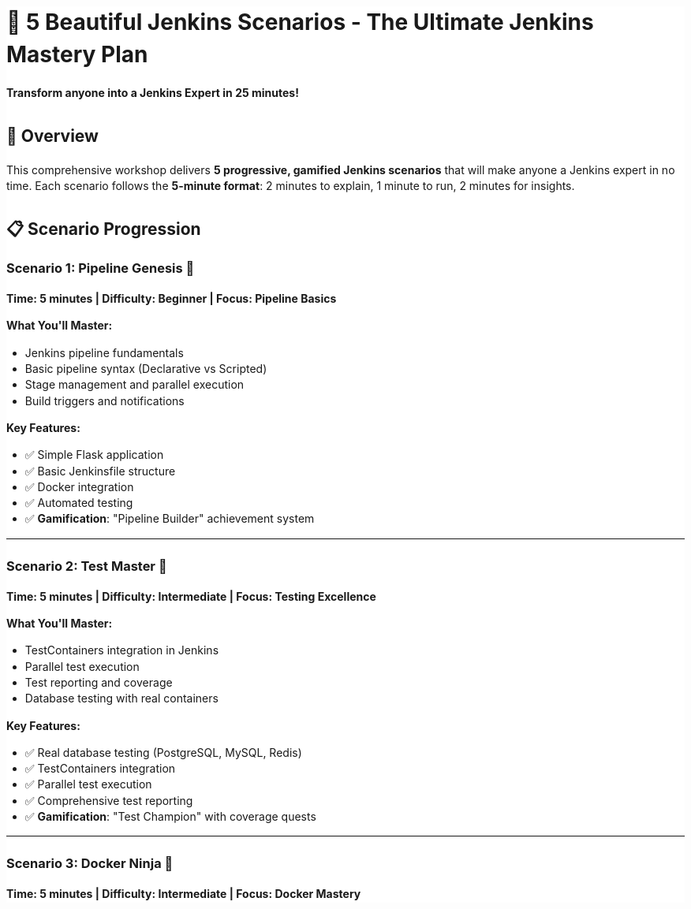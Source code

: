 # 🎯 **5 Beautiful Jenkins Scenarios - The Ultimate Jenkins Mastery Plan**

**Transform anyone into a Jenkins Expert in 25 minutes!**

## 🚀 **Overview**

This comprehensive workshop delivers **5 progressive, gamified Jenkins scenarios** that will make anyone a Jenkins expert in no time. Each scenario follows the **5-minute format**: 2 minutes to explain, 1 minute to run, 2 minutes for insights.

## 📋 **Scenario Progression**

### **Scenario 1: Pipeline Genesis** 🚀
**Time: 5 minutes | Difficulty: Beginner | Focus: Pipeline Basics**

**What You'll Master:**
- Jenkins pipeline fundamentals
- Basic pipeline syntax (Declarative vs Scripted)
- Stage management and parallel execution
- Build triggers and notifications

**Key Features:**
- ✅ Simple Flask application
- ✅ Basic Jenkinsfile structure
- ✅ Docker integration
- ✅ Automated testing
- ✅ **Gamification**: "Pipeline Builder" achievement system

---

### **Scenario 2: Test Master** 🧪
**Time: 5 minutes | Difficulty: Intermediate | Focus: Testing Excellence**

**What You'll Master:**
- TestContainers integration in Jenkins
- Parallel test execution
- Test reporting and coverage
- Database testing with real containers

**Key Features:**
- ✅ Real database testing (PostgreSQL, MySQL, Redis)
- ✅ TestContainers integration
- ✅ Parallel test execution
- ✅ Comprehensive test reporting
- ✅ **Gamification**: "Test Champion" with coverage quests

---

### **Scenario 3: Docker Ninja** 🐳
**Time: 5 minutes | Difficulty: Intermediate | Focus: Docker Mastery**

